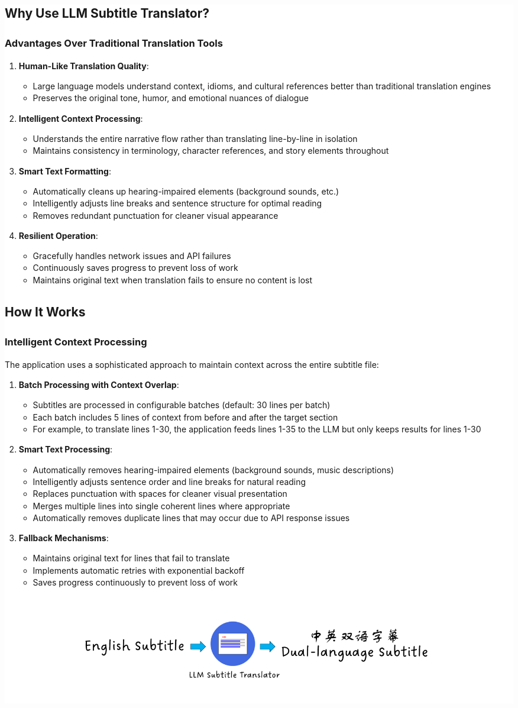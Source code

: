 ## Why Use LLM Subtitle Translator?

### Advantages Over Traditional Translation Tools

1. **Human-Like Translation Quality**:
   - Large language models understand context, idioms, and cultural references better than traditional translation engines
   - Preserves the original tone, humor, and emotional nuances of dialogue

2. **Intelligent Context Processing**:
   - Understands the entire narrative flow rather than translating line-by-line in isolation
   - Maintains consistency in terminology, character references, and story elements throughout

3. **Smart Text Formatting**:
   - Automatically cleans up hearing-impaired elements (background sounds, etc.)
   - Intelligently adjusts line breaks and sentence structure for optimal reading
   - Removes redundant punctuation for cleaner visual appearance

4. **Resilient Operation**:
   - Gracefully handles network issues and API failures
   - Continuously saves progress to prevent loss of work
   - Maintains original text when translation fails to ensure no content is lost
## How It Works

### Intelligent Context Processing



The application uses a sophisticated approach to maintain context across the entire subtitle file:

1. **Batch Processing with Context Overlap**:
   - Subtitles are processed in configurable batches (default: 30 lines per batch)
   - Each batch includes 5 lines of context from before and after the target section
   - For example, to translate lines 1-30, the application feeds lines 1-35 to the LLM but only keeps results for lines 1-30

2. **Smart Text Processing**:
   - Automatically removes hearing-impaired elements (background sounds, music descriptions)
   - Intelligently adjusts sentence order and line breaks for natural reading
   - Replaces punctuation with spaces for cleaner visual presentation
   - Merges multiple lines into single coherent lines where appropriate
   - Automatically removes duplicate lines that may occur due to API response issues

3. **Fallback Mechanisms**:
   - Maintains original text for lines that fail to translate
   - Implements automatic retries with exponential backoff
   - Saves progress continuously to prevent loss of work

<div align="center">
  <img src="images/banner.png" alt="LLM Subtitle Translator" width="600">
  